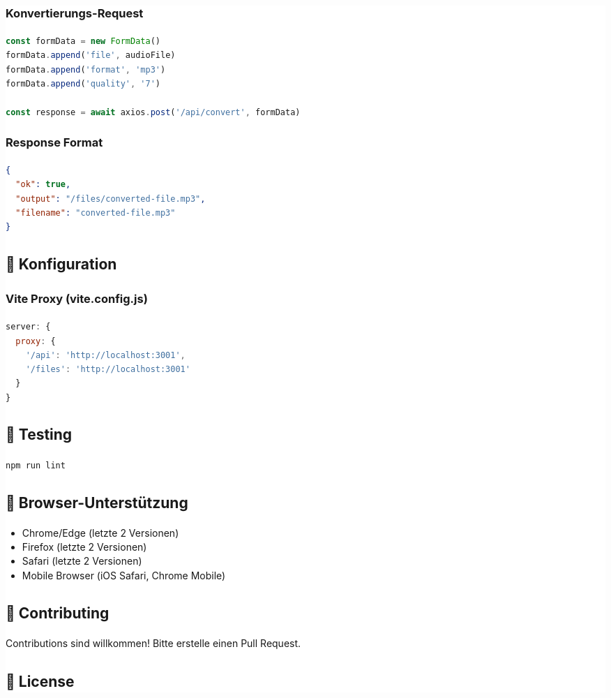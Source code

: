 ### Konvertierungs-Request

```javascript
const formData = new FormData()
formData.append('file', audioFile)
formData.append('format', 'mp3')
formData.append('quality', '7')

const response = await axios.post('/api/convert', formData)
```

### Response Format

```json
{
  "ok": true,
  "output": "/files/converted-file.mp3",
  "filename": "converted-file.mp3"
}
```

## 📝 Konfiguration

### Vite Proxy (vite.config.js)

```javascript
server: {
  proxy: {
    '/api': 'http://localhost:3001',
    '/files': 'http://localhost:3001'
  }
}
```

## 🧪 Testing

```bash
npm run lint
```

## 📱 Browser-Unterstützung

- Chrome/Edge (letzte 2 Versionen)
- Firefox (letzte 2 Versionen)
- Safari (letzte 2 Versionen)
- Mobile Browser (iOS Safari, Chrome Mobile)

## 🤝 Contributing

Contributions sind willkommen! Bitte erstelle einen Pull Request.

## 📄 License
